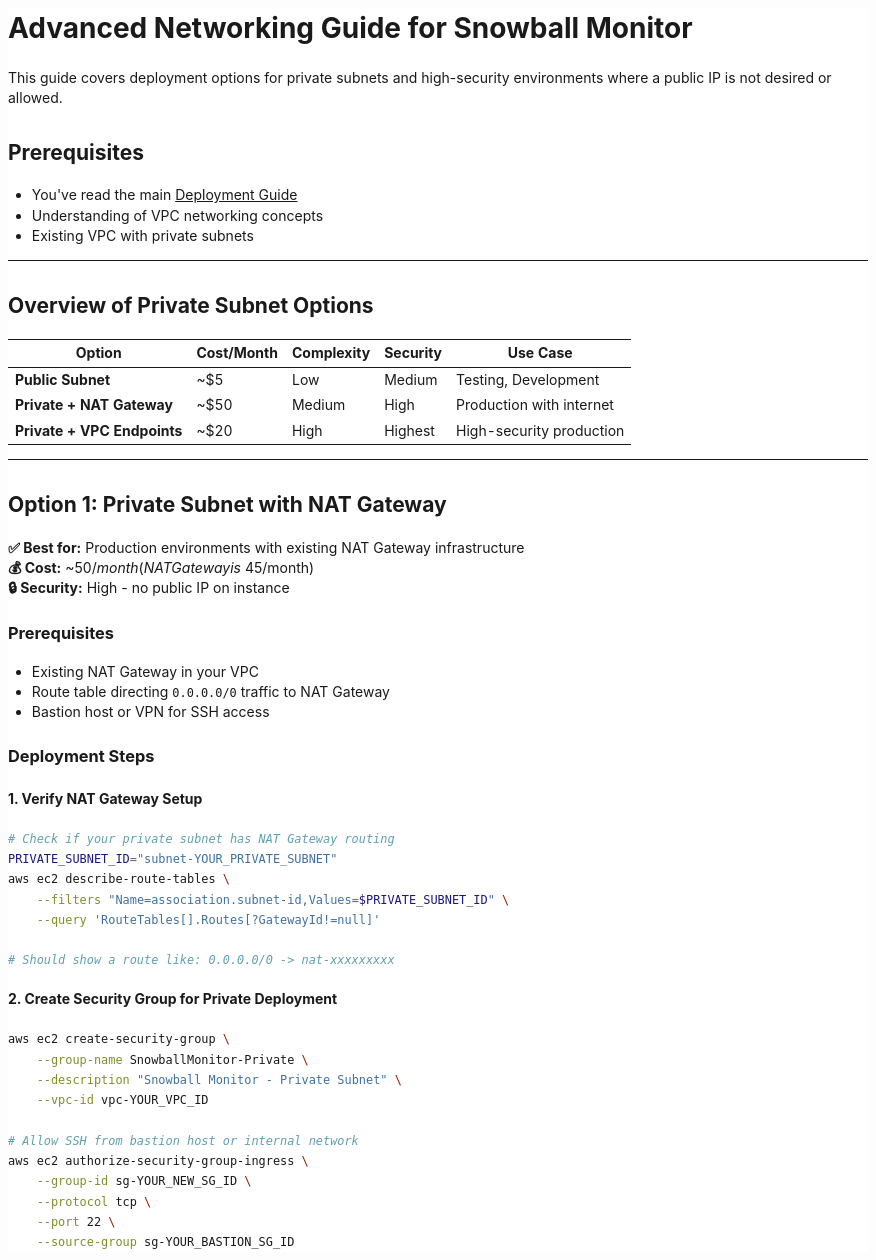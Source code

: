 # Advanced Networking Guide for Snowball Monitor

This guide covers deployment options for private subnets and high-security environments where a public IP is not desired or allowed.

## Prerequisites

- You've read the main [Deployment Guide](./Deployment-Guide.md)
- Understanding of VPC networking concepts
- Existing VPC with private subnets

---

## Overview of Private Subnet Options

| Option | Cost/Month | Complexity | Security | Use Case |
|--------|------------|------------|----------|----------|
| **Public Subnet** | ~$5 | Low | Medium | Testing, Development |
| **Private + NAT Gateway** | ~$50 | Medium | High | Production with internet |
| **Private + VPC Endpoints** | ~$20 | High | Highest | High-security production |

---

## Option 1: Private Subnet with NAT Gateway

**✅ Best for:** Production environments with existing NAT Gateway infrastructure  
**💰 Cost:** ~$50/month (NAT Gateway is ~$45/month)  
**🔒 Security:** High - no public IP on instance

### Prerequisites
- Existing NAT Gateway in your VPC
- Route table directing `0.0.0.0/0` traffic to NAT Gateway
- Bastion host or VPN for SSH access

### Deployment Steps

#### 1. Verify NAT Gateway Setup
```bash
# Check if your private subnet has NAT Gateway routing
PRIVATE_SUBNET_ID="subnet-YOUR_PRIVATE_SUBNET"
aws ec2 describe-route-tables \
    --filters "Name=association.subnet-id,Values=$PRIVATE_SUBNET_ID" \
    --query 'RouteTables[].Routes[?GatewayId!=null]'

# Should show a route like: 0.0.0.0/0 -> nat-xxxxxxxxx
```

#### 2. Create Security Group for Private Deployment
```bash
aws ec2 create-security-group \
    --group-name SnowballMonitor-Private \
    --description "Snowball Monitor - Private Subnet" \
    --vpc-id vpc-YOUR_VPC_ID

# Allow SSH from bastion host or internal network
aws ec2 authorize-security-group-ingress \
    --group-id sg-YOUR_NEW_SG_ID \
    --protocol tcp \
    --port 22 \
    --source-group sg-YOUR_BASTION_SG_ID
```